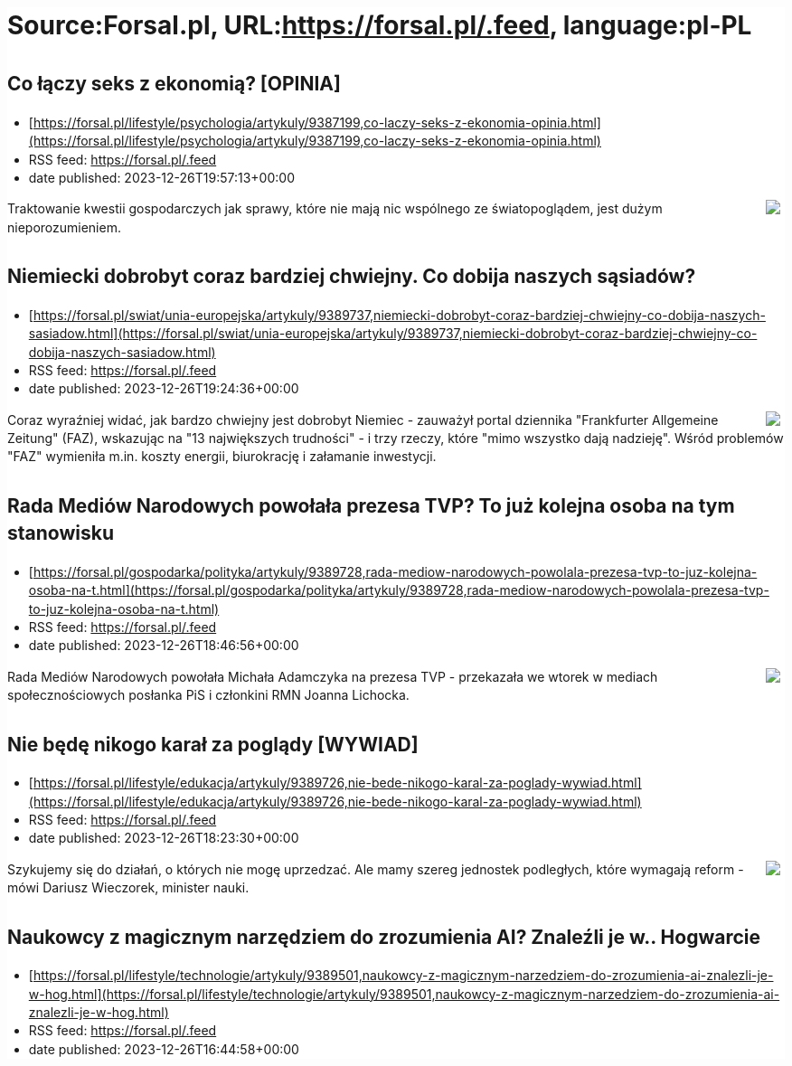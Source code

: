 # Source:Forsal.pl, URL:https://forsal.pl/.feed, language:pl-PL

## Co łączy seks z ekonomią? [OPINIA]
 - [https://forsal.pl/lifestyle/psychologia/artykuly/9387199,co-laczy-seks-z-ekonomia-opinia.html](https://forsal.pl/lifestyle/psychologia/artykuly/9387199,co-laczy-seks-z-ekonomia-opinia.html)
 - RSS feed: https://forsal.pl/.feed
 - date published: 2023-12-26T19:57:13+00:00

<img align="right" hspace="5" src="https://ocdn.eu/pulscms-transforms/1/WT6ktkuTURBXy85NThmYTBlMS02NWNkLTRhMDMtODNjYy1lMDExZjc0YWZlMjguanBlZ5GTBc0BHcyg" />Traktowanie kwestii gospodarczych jak sprawy, które nie mają nic wspólnego ze światopoglądem, jest dużym nieporozumieniem.

## Niemiecki dobrobyt coraz bardziej chwiejny. Co dobija naszych sąsiadów?
 - [https://forsal.pl/swiat/unia-europejska/artykuly/9389737,niemiecki-dobrobyt-coraz-bardziej-chwiejny-co-dobija-naszych-sasiadow.html](https://forsal.pl/swiat/unia-europejska/artykuly/9389737,niemiecki-dobrobyt-coraz-bardziej-chwiejny-co-dobija-naszych-sasiadow.html)
 - RSS feed: https://forsal.pl/.feed
 - date published: 2023-12-26T19:24:36+00:00

<img align="right" hspace="5" src="https://ocdn.eu/pulscms-transforms/1/nraktkuTURBXy9jNjM1YzJhMS1hYzEzLTRiYTMtYWFmMC01ZjkzNzRkNGIzZmUuanBlZ5GTBc0BHcyg" />Coraz wyraźniej widać, jak bardzo chwiejny jest dobrobyt Niemiec - zauważył portal dziennika &quot;Frankfurter Allgemeine Zeitung&quot; (FAZ), wskazując na &quot;13 największych trudności&quot; - i trzy rzeczy, które &quot;mimo wszystko dają nadzieję&quot;. Wśród problemów &quot;FAZ&quot; wymieniła m.in. koszty energii, biurokrację i załamanie inwestycji.

## Rada Mediów Narodowych powołała prezesa TVP? To już kolejna osoba na tym stanowisku
 - [https://forsal.pl/gospodarka/polityka/artykuly/9389728,rada-mediow-narodowych-powolala-prezesa-tvp-to-juz-kolejna-osoba-na-t.html](https://forsal.pl/gospodarka/polityka/artykuly/9389728,rada-mediow-narodowych-powolala-prezesa-tvp-to-juz-kolejna-osoba-na-t.html)
 - RSS feed: https://forsal.pl/.feed
 - date published: 2023-12-26T18:46:56+00:00

<img align="right" hspace="5" src="https://ocdn.eu/pulscms-transforms/1/xj0ktkuTURBXy8xZTU3NjNmMi1kZDgwLTRiYTItOWU1ZC1lY2FjZjI1YTg4NDMuanBlZ5GTBc0BHcyg" />Rada Mediów Narodowych powołała Michała Adamczyka na prezesa TVP - przekazała we wtorek w mediach społecznościowych posłanka PiS i członkini RMN Joanna Lichocka.

## Nie będę nikogo karał za poglądy [WYWIAD]
 - [https://forsal.pl/lifestyle/edukacja/artykuly/9389726,nie-bede-nikogo-karal-za-poglady-wywiad.html](https://forsal.pl/lifestyle/edukacja/artykuly/9389726,nie-bede-nikogo-karal-za-poglady-wywiad.html)
 - RSS feed: https://forsal.pl/.feed
 - date published: 2023-12-26T18:23:30+00:00

<img align="right" hspace="5" src="https://ocdn.eu/pulscms-transforms/1/LaLktktTURBXy9kNTZkYTE0Ni1jNDUwLTRjMTctYjRmMi1jYThhMDllNjViMzQucG5nkZMFzQEdzKA" />Szykujemy się do działań, o których nie mogę uprzedzać. Ale mamy szereg jednostek podległych, które wymagają reform - mówi Dariusz Wieczorek, minister nauki.

## Naukowcy z magicznym narzędziem do zrozumienia AI? Znaleźli je w.. Hogwarcie
 - [https://forsal.pl/lifestyle/technologie/artykuly/9389501,naukowcy-z-magicznym-narzedziem-do-zrozumienia-ai-znalezli-je-w-hog.html](https://forsal.pl/lifestyle/technologie/artykuly/9389501,naukowcy-z-magicznym-narzedziem-do-zrozumienia-ai-znalezli-je-w-hog.html)
 - RSS feed: https://forsal.pl/.feed
 - date published: 2023-12-26T16:44:58+00:00
